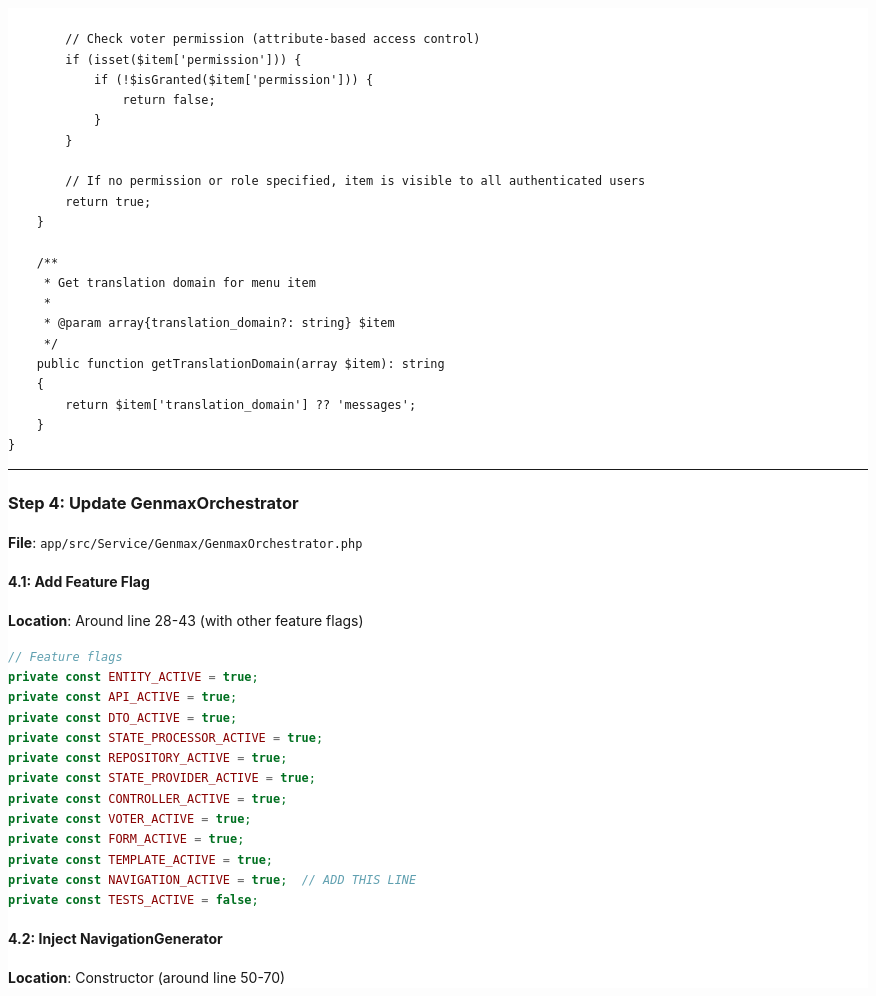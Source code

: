 ```twig

        // Check voter permission (attribute-based access control)
        if (isset($item['permission'])) {
            if (!$isGranted($item['permission'])) {
                return false;
            }
        }

        // If no permission or role specified, item is visible to all authenticated users
        return true;
    }

    /**
     * Get translation domain for menu item
     *
     * @param array{translation_domain?: string} $item
     */
    public function getTranslationDomain(array $item): string
    {
        return $item['translation_domain'] ?? 'messages';
    }
}
```

---

### Step 4: Update GenmaxOrchestrator

**File**: `app/src/Service/Genmax/GenmaxOrchestrator.php`

#### 4.1: Add Feature Flag

**Location**: Around line 28-43 (with other feature flags)

```php
// Feature flags
private const ENTITY_ACTIVE = true;
private const API_ACTIVE = true;
private const DTO_ACTIVE = true;
private const STATE_PROCESSOR_ACTIVE = true;
private const REPOSITORY_ACTIVE = true;
private const STATE_PROVIDER_ACTIVE = true;
private const CONTROLLER_ACTIVE = true;
private const VOTER_ACTIVE = true;
private const FORM_ACTIVE = true;
private const TEMPLATE_ACTIVE = true;
private const NAVIGATION_ACTIVE = true;  // ADD THIS LINE
private const TESTS_ACTIVE = false;
```

#### 4.2: Inject NavigationGenerator

**Location**: Constructor (around line 50-70)
